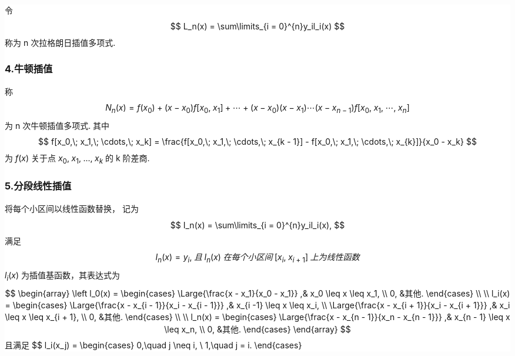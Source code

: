 令
$$
L_n(x) = \sum\limits_{i = 0}^{n}y_il_i(x)
$$
称为 n 次拉格朗日插值多项式.

### 4.牛顿插值
称
$$
N_n(x) = f(x_0) + (x - x_0)f[x_0,\; x_1] + \cdots + (x - x_0)(x - x_1)\cdots (x - x_{n - 1})f[x_0,\; x_1,\; \cdots,\; x_n] 
$$
为 n 次牛顿插值多项式.
其中
$$
f[x_0,\; x_1,\; \cdots,\; x_k] = \frac{f[x_0,\; x_1,\; \cdots,\; x_{k - 1}] - f[x_0,\; x_1,\; \cdots,\; x_{k}]}{x_0 - x_k}
$$
为 $f(x)$ 关于点 $x_0,\; x_1,\; ...,\; x_k$ 的 k 阶差商.

### 5.分段线性插值
将每个小区间以线性函数替换，
记为
$$
I_n(x) = \sum\limits_{i = 0}^{n}y_il_i(x),
$$
满足
$$
I_n(x) = y_i,\;且\; I_n(x)\; 在每个小区间\; [x_i,\; x_{i + 1}]\; 上为线性函数
$$
$l_i(x)$ 为插值基函数，其表达式为
$$
\begin{array}
\left
l_0(x) =
\begin{cases}
\Large{\frac{x - x_1}{x_0 - x_1}} ,& x_0 \leq x \leq x_1, \\
0, &其他.
\end{cases}
\\
\\
l_i(x) = 
\begin{cases}
\Large{\frac{x - x_{i - 1}}{x_i - x_{i - 1}}} ,& x_{i -1} \leq x \leq x_i, \\
\Large{\frac{x - x_{i + 1}}{x_i - x_{i + 1}}} ,& x_i \leq x \leq x_{i + 1}, \\
0, &其他.
\end{cases}
\\
\\
l_n(x) = 
\begin{cases}
\Large{\frac{x - x_{n - 1}}{x_n - x_{n - 1}}} ,& x_{n - 1} \leq x \leq x_n, \\
0, &其他.
\end{cases}
\end{array}
$$
且满足
$$
l_i(x_j) = 
\begin{cases}
0,\quad j \neq i, \\
1,\quad j = i.
\end{cases}